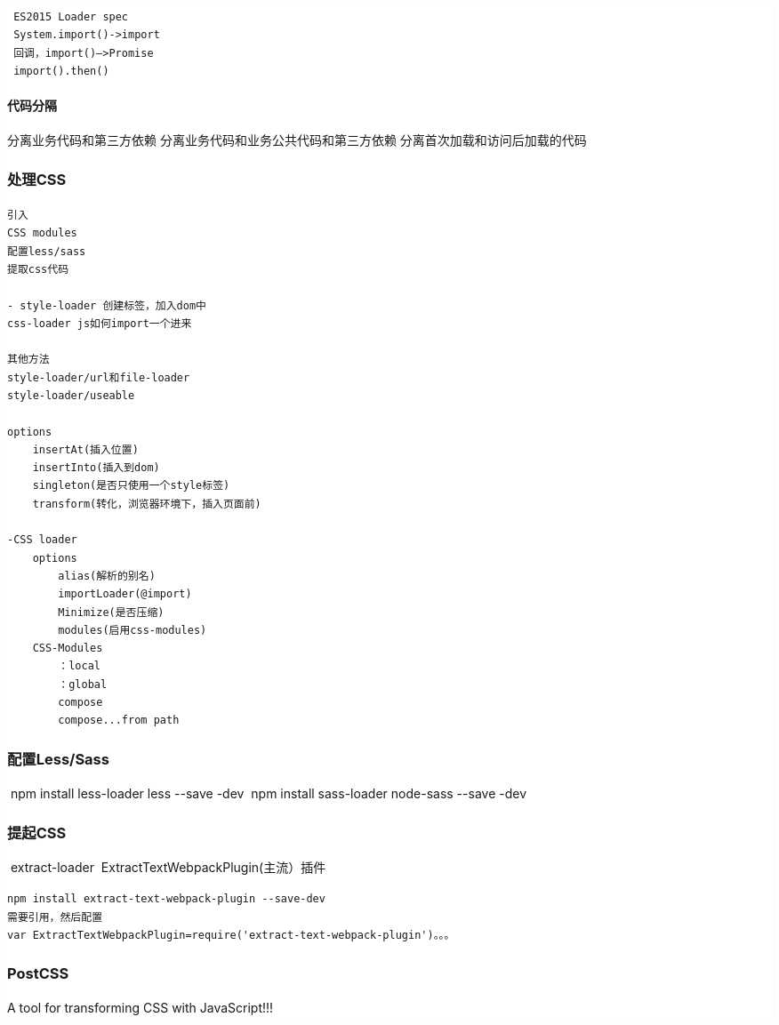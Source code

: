      ES2015 Loader spec
     System.import()->import
     回调，import()—>Promise
     import().then()

     

#### 代码分隔

分离业务代码和第三方依赖
分离业务代码和业务公共代码和第三方依赖
分离首次加载和访问后加载的代码

### 处理CSS
	引入
	CSS modules
	配置less/sass
	提取css代码
	
	- style-loader 创建标签，加入dom中
	css-loader js如何import一个进来
	
	其他方法
	style-loader/url和file-loader
	style-loader/useable
	
	options
		insertAt(插入位置)
		insertInto(插入到dom)
		singleton(是否只使用一个style标签)
		transform(转化，浏览器环境下，插入页面前)
	
	-CSS loader
		options
			alias(解析的别名)
			importLoader(@import)
			Minimize(是否压缩)
			modules(启用css-modules)
		CSS-Modules
			：local
			：global
			compose
			compose...from path
### 配置Less/Sass
​	npm install less-loader less --save -dev
​	npm install sass-loader node-sass --save -dev

### 提起CSS
​	extract-loader
​	ExtractTextWebpackPlugin(主流）插件
​	

	npm install extract-text-webpack-plugin --save-dev
	需要引用，然后配置
	var ExtractTextWebpackPlugin=require('extract-text-webpack-plugin')。。。
### PostCSS
A tool for transforming CSS with JavaScript!!!
